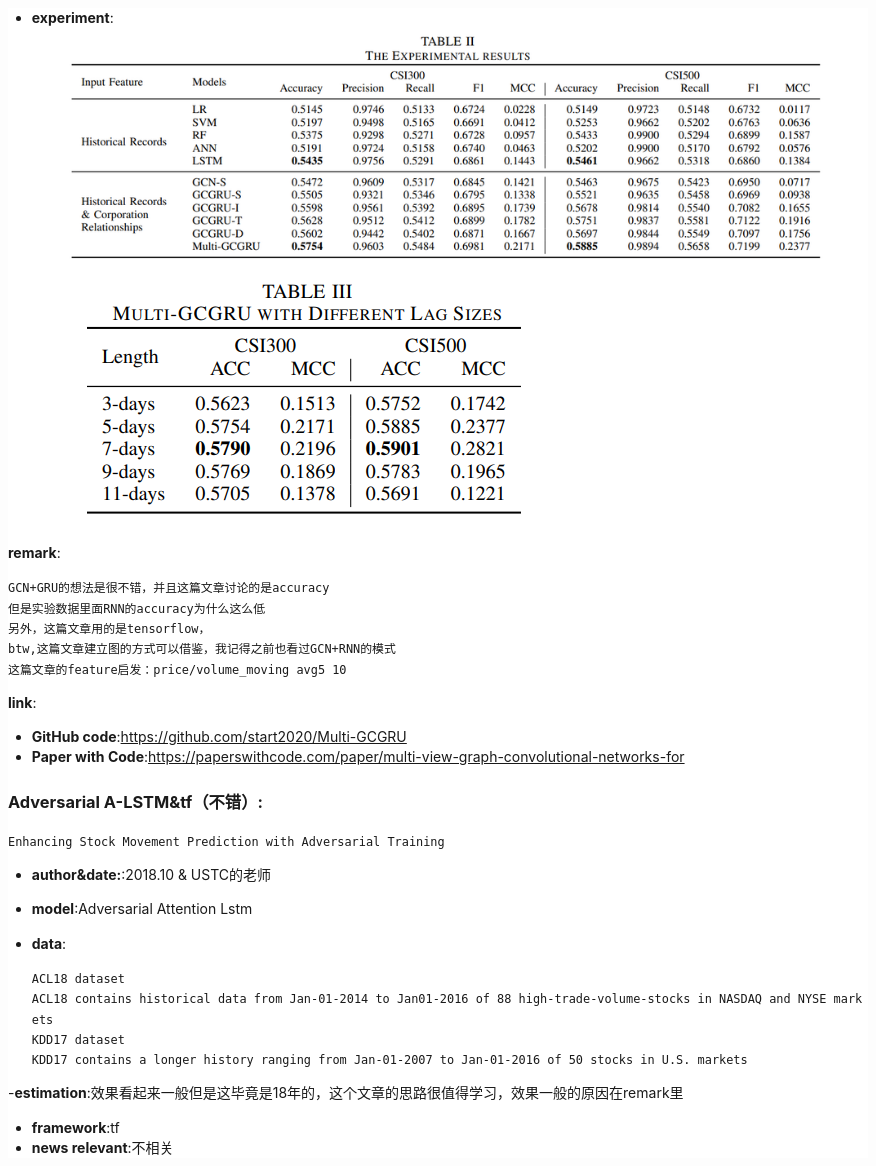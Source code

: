 - **experiment**:![](.Essay_Summary_images/d3482166.png)![](.Essay_Summary_images/2b6792f5.png)

**remark**: 

    GCN+GRU的想法是很不错，并且这篇文章讨论的是accuracy
    但是实验数据里面RNN的accuracy为什么这么低
    另外，这篇文章用的是tensorflow，
    btw,这篇文章建立图的方式可以借鉴，我记得之前也看过GCN+RNN的模式
    这篇文章的feature启发：price/volume_moving avg5 10
**link**:
- **GitHub code**:https://github.com/start2020/Multi-GCGRU
- **Paper with Code**:https://paperswithcode.com/paper/multi-view-graph-convolutional-networks-for

### Adversarial A-LSTM&tf（不错）:

    Enhancing Stock Movement Prediction with Adversarial Training
- **author&date:**:2018.10 & USTC的老师
- **model**:Adversarial Attention Lstm
- **data**:

      ACL18 dataset
      ACL18 contains historical data from Jan-01-2014 to Jan01-2016 of 88 high-trade-volume-stocks in NASDAQ and NYSE markets
      KDD17 dataset
      KDD17 contains a longer history ranging from Jan-01-2007 to Jan-01-2016 of 50 stocks in U.S. markets
-**estimation**:效果看起来一般但是这毕竟是18年的，这个文章的思路很值得学习，效果一般的原因在remark里
- **framework**:tf
- **news relevant**:不相关